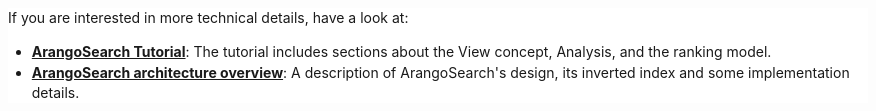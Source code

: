 If you are interested in more technical details, have a look at:

- [**ArangoSearch Tutorial**](https://www.arangodb.com/learn/search/tutorial/#:~:text=Ranking%20in%20ArangoSearch):
  The tutorial includes sections about the View concept, Analysis, and the
  ranking model.
- [**ArangoSearch architecture overview**](https://www.arangodb.com/2018/04/arangosearch-architecture-overview/):
  A description of ArangoSearch's design, its inverted index and some
  implementation details.

